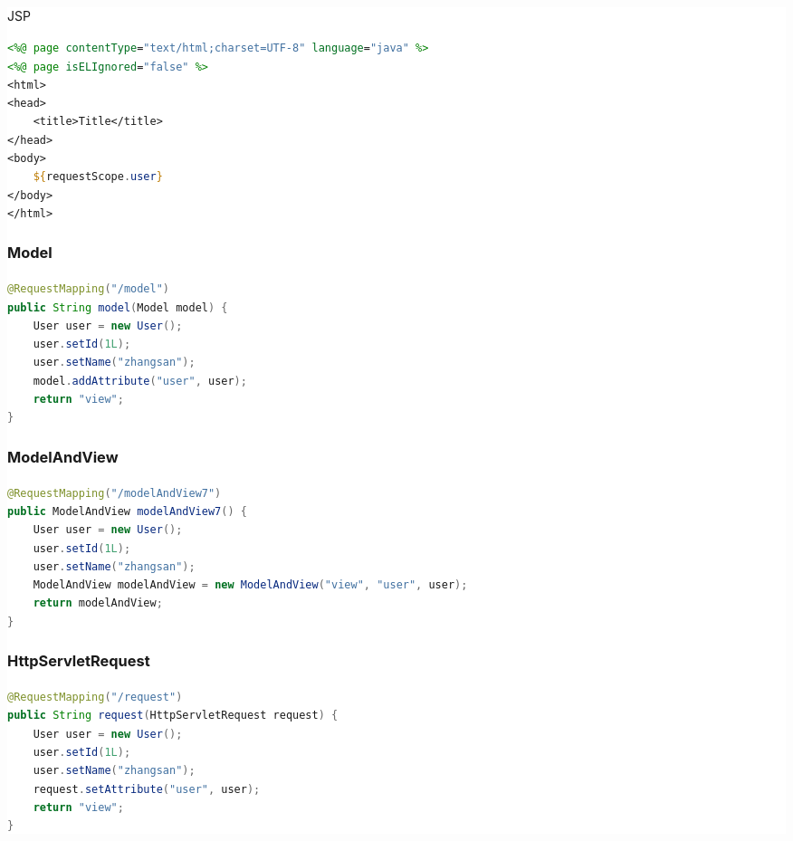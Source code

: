JSP

```jsp
<%@ page contentType="text/html;charset=UTF-8" language="java" %>
<%@ page isELIgnored="false" %>
<html>
<head>
    <title>Title</title>
</head>
<body>
    ${requestScope.user}
</body>
</html>
```

### Model

```java
@RequestMapping("/model")
public String model(Model model) {
    User user = new User();
    user.setId(1L);
    user.setName("zhangsan");
    model.addAttribute("user", user);
    return "view";
}
```

### ModelAndView

```java
@RequestMapping("/modelAndView7")
public ModelAndView modelAndView7() {
    User user = new User();
    user.setId(1L);
    user.setName("zhangsan");
    ModelAndView modelAndView = new ModelAndView("view", "user", user);
    return modelAndView;
}
```

### HttpServletRequest

```java
@RequestMapping("/request")
public String request(HttpServletRequest request) {
    User user = new User();
    user.setId(1L);
    user.setName("zhangsan");
    request.setAttribute("user", user);
    return "view";
}
```
